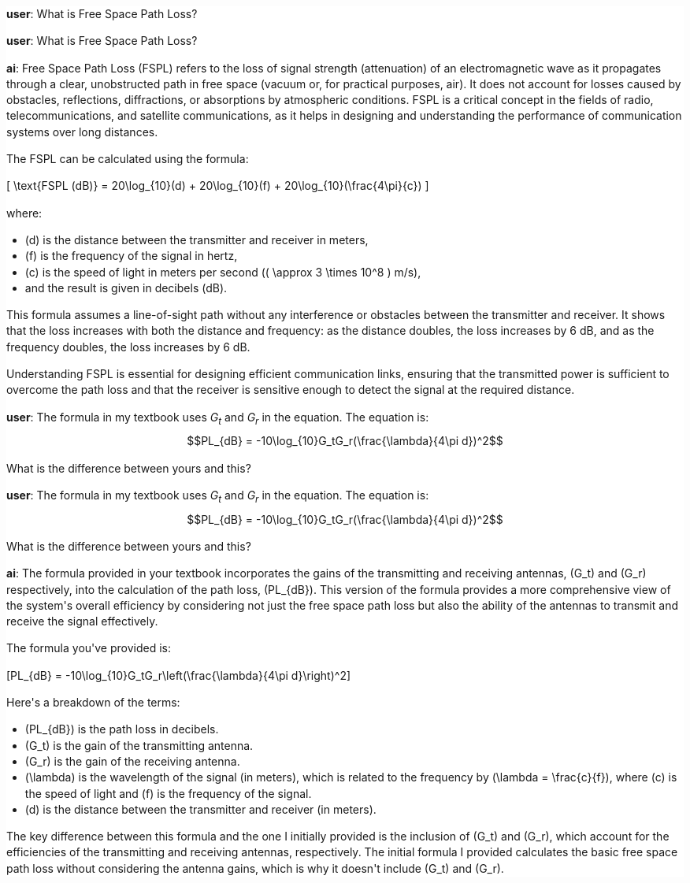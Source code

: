 **user**: What is Free Space Path Loss?

**user**: What is Free Space Path Loss?

**ai**: Free Space Path Loss (FSPL) refers to the loss of signal strength (attenuation) of an electromagnetic wave as it propagates through a clear, unobstructed path in free space (vacuum or, for practical purposes, air). It does not account for losses caused by obstacles, reflections, diffractions, or absorptions by atmospheric conditions. FSPL is a critical concept in the fields of radio, telecommunications, and satellite communications, as it helps in designing and understanding the performance of communication systems over long distances.

The FSPL can be calculated using the formula:

\[ \text{FSPL (dB)} = 20\log_{10}(d) + 20\log_{10}(f) + 20\log_{10}(\frac{4\pi}{c}) \]

where:
- \(d\) is the distance between the transmitter and receiver in meters,
- \(f\) is the frequency of the signal in hertz,
- \(c\) is the speed of light in meters per second (\( \approx 3 \times 10^8 \) m/s),
- and the result is given in decibels (dB).

This formula assumes a line-of-sight path without any interference or obstacles between the transmitter and receiver. It shows that the loss increases with both the distance and frequency: as the distance doubles, the loss increases by 6 dB, and as the frequency doubles, the loss increases by 6 dB.

Understanding FSPL is essential for designing efficient communication links, ensuring that the transmitted power is sufficient to overcome the path loss and that the receiver is sensitive enough to detect the signal at the required distance.

**user**: The formula in my textbook uses $G_t$ and $G_r$ in the equation. The equation is:
$$PL_{dB} = -10\log_{10}G_tG_r(\frac{\lambda}{4\pi d})^2$$

What is the difference between yours and this?

**user**: The formula in my textbook uses $G_t$ and $G_r$ in the equation. The equation is:
$$PL_{dB} = -10\log_{10}G_tG_r(\frac{\lambda}{4\pi d})^2$$

What is the difference between yours and this?

**ai**: The formula provided in your textbook incorporates the gains of the transmitting and receiving antennas, \(G_t\) and \(G_r\) respectively, into the calculation of the path loss, \(PL_{dB}\). This version of the formula provides a more comprehensive view of the system's overall efficiency by considering not just the free space path loss but also the ability of the antennas to transmit and receive the signal effectively.

The formula you've provided is:

\[PL_{dB} = -10\log_{10}G_tG_r\left(\frac{\lambda}{4\pi d}\right)^2\]

Here's a breakdown of the terms:
- \(PL_{dB}\) is the path loss in decibels.
- \(G_t\) is the gain of the transmitting antenna.
- \(G_r\) is the gain of the receiving antenna.
- \(\lambda\) is the wavelength of the signal (in meters), which is related to the frequency by \(\lambda = \frac{c}{f}\), where \(c\) is the speed of light and \(f\) is the frequency of the signal.
- \(d\) is the distance between the transmitter and receiver (in meters).

The key difference between this formula and the one I initially provided is the inclusion of \(G_t\) and \(G_r\), which account for the efficiencies of the transmitting and receiving antennas, respectively. The initial formula I provided calculates the basic free space path loss without considering the antenna gains, which is why it doesn't include \(G_t\) and \(G_r\).
